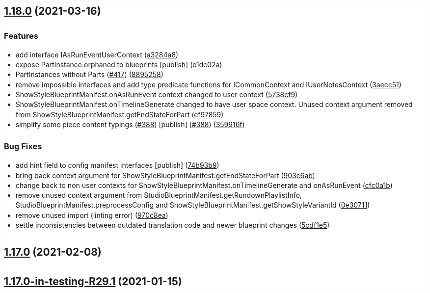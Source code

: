 ## [1.18.0](https://github.com/nrkno/tv-automation-server-core/compare/v1.18.0-1-in-testing-R30...v1.18.0) (2021-03-16)

### Features

- add interface IAsRunEventUserContext ([a3284a8](https://github.com/nrkno/tv-automation-server-core/commit/a3284a8f217f4040b79cb49a95dccb969e12bb82))
- expose PartInstance.orphaned to blueprints [publish] ([e1dc02a](https://github.com/nrkno/tv-automation-server-core/commit/e1dc02acb73f86dc5f9979374973a2819cdafbc8))
- PartInstances without Parts ([#417](https://github.com/nrkno/tv-automation-server-core/issues/417)) ([8895258](https://github.com/nrkno/tv-automation-server-core/commit/889525886f986f69fb91af55b49ed9b93780b67c))
- remove impossible interfaces and add type predicate functions for ICommonContext and IUserNotesContext ([3aecc51](https://github.com/nrkno/tv-automation-server-core/commit/3aecc5118fa5c5a5c008655862349c87c563793b))
- ShowStyleBlueprintManifest.onAsRunEvent context changed to user context ([5738cf9](https://github.com/nrkno/tv-automation-server-core/commit/5738cf97b70c452ecfc3ed0b5a3515105b292d38))
- ShowStyleBlueprintManifest.onTimelineGenerate changed to have user space context. Unused context argument removed from ShowStyleBlueprintManifest.getEndStateForPart ([ef97859](https://github.com/nrkno/tv-automation-server-core/commit/ef978590894d249796e9e853f24d3684c6ec43f3))
- simplify some piece content typings ([#388](https://github.com/nrkno/tv-automation-server-core/issues/388)) [publish] ([#388](https://github.com/nrkno/tv-automation-server-core/issues/388)) ([359916f](https://github.com/nrkno/tv-automation-server-core/commit/359916fbcfd2f86a2a0a2f836bef871a83a736c3))

### Bug Fixes

- add hint field to config manifest interfaces [publish] ([74b93b9](https://github.com/nrkno/tv-automation-server-core/commit/74b93b9113f824d225a47e976b9abb9cb5637395))
- bring back context argument for ShowStyleBlueprintManifest.getEndStateForPart ([903c6ab](https://github.com/nrkno/tv-automation-server-core/commit/903c6ab49f495fea7f25287826f854b96b3419a1))
- change back to non user contexts for ShowStyleBlueprintManifest.onTimelineGenerate and onAsRunEvent ([cfc0a1b](https://github.com/nrkno/tv-automation-server-core/commit/cfc0a1b40d23e59cfa3d2965f1480893c59f2204))
- remove unused context argument from StudioBlueprintManifest.getRundownPlaylistInfo, StudioBlueprintManifest.preprocessConfig and ShowStyleBlueprintManifest.getShowStyleVariantId ([0e30711](https://github.com/nrkno/tv-automation-server-core/commit/0e30711831ce11366be5ea1fecb595c3279805ac))
- remove unused import (linting error) ([970c8ea](https://github.com/nrkno/tv-automation-server-core/commit/970c8ea155fb6229c02c410afe0da3c8f78fdfdd))
- settle inconsistencies between outdated translation code and newer blueprint changes ([5cdf1e5](https://github.com/nrkno/tv-automation-server-core/commit/5cdf1e5a7f722c31411c8d95efd6e2228c6e4344))

## [1.17.0](https://github.com/nrkno/tv-automation-server-core/compare/v1.16.2...v1.17.0) (2021-02-08)

## [1.17.0-in-testing-R29.1](https://github.com/nrkno/tv-automation-server-core/compare/v1.16.0-in-testing-R28.1...v1.17.0-in-testing-R29.1) (2021-01-15)
